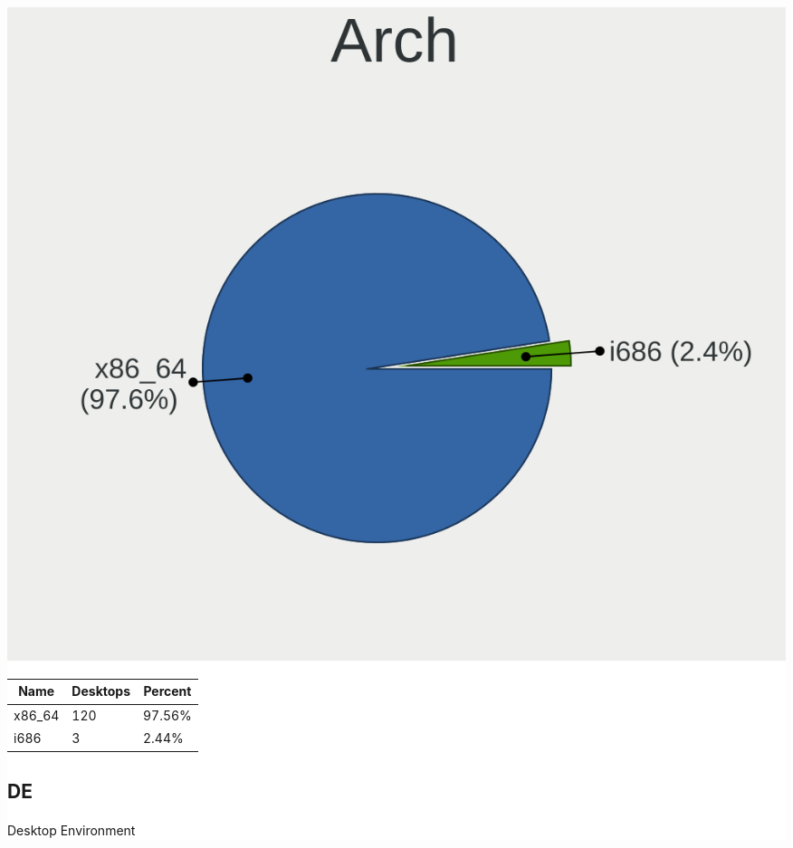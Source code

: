 ![Arch](./images/pie_chart/os_arch.svg)


| Name   | Desktops | Percent |
|--------|----------|---------|
| x86_64 | 120      | 97.56%  |
| i686   | 3        | 2.44%   |

DE
--

Desktop Environment
